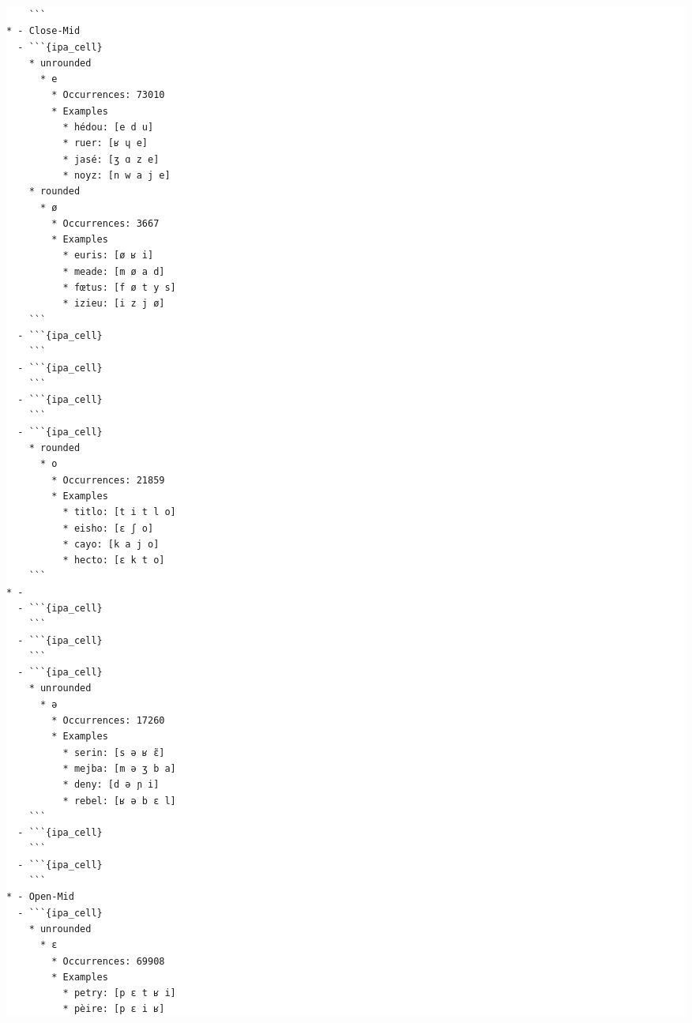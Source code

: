 ``````{list-table}
    ```
* - Close-Mid
  - ```{ipa_cell}
    * unrounded
      * e
        * Occurrences: 73010
        * Examples
          * hédou: [e d u]
          * ruer: [ʁ ɥ e]
          * jasé: [ʒ ɑ z e]
          * noyz: [n w a j e]
    * rounded
      * ø
        * Occurrences: 3667
        * Examples
          * euris: [ø ʁ i]
          * meade: [m ø a d]
          * fœtus: [f ø t y s]
          * izieu: [i z j ø]
    ```
  - ```{ipa_cell}
    ```
  - ```{ipa_cell}
    ```
  - ```{ipa_cell}
    ```
  - ```{ipa_cell}
    * rounded
      * o
        * Occurrences: 21859
        * Examples
          * titlo: [t i t l o]
          * eisho: [ɛ ʃ o]
          * cayo: [k a j o]
          * hecto: [ɛ k t o]
    ```
* -
  - ```{ipa_cell}
    ```
  - ```{ipa_cell}
    ```
  - ```{ipa_cell}
    * unrounded
      * ə
        * Occurrences: 17260
        * Examples
          * serin: [s ə ʁ ɛ̃]
          * mejba: [m ə ʒ b a]
          * deny: [d ə ɲ i]
          * rebel: [ʁ ə b ɛ l]
    ```
  - ```{ipa_cell}
    ```
  - ```{ipa_cell}
    ```
* - Open-Mid
  - ```{ipa_cell}
    * unrounded
      * ɛ
        * Occurrences: 69908
        * Examples
          * petry: [p ɛ t ʁ i]
          * pèire: [p ɛ i ʁ]
``````